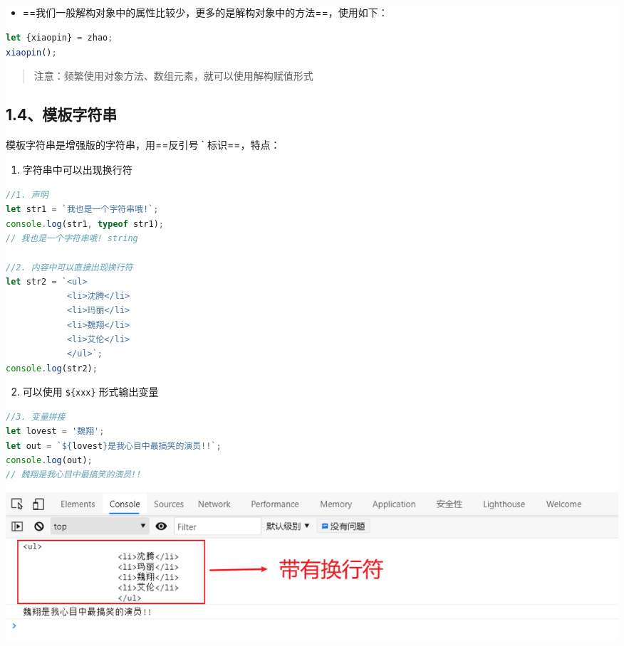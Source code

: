 - ==我们一般解构对象中的属性比较少，更多的是解构对象中的方法==，使用如下：

```js
let {xiaopin} = zhao;
xiaopin();
```

> 注意：频繁使用对象方法、数组元素，就可以使用解构赋值形式







## 1.4、模板字符串

模板字符串是增强版的字符串，用==反引号 ` 标识==，特点：

1. 字符串中可以出现换行符

```js
//1. 声明
let str1 = `我也是一个字符串哦!`;
console.log(str1, typeof str1);
// 我也是一个字符串哦! string

//2. 内容中可以直接出现换行符
let str2 = `<ul>
            <li>沈腾</li>
            <li>玛丽</li>
            <li>魏翔</li>
            <li>艾伦</li>
            </ul>`;
console.log(str2);
```

2. 可以使用 `${xxx}` 形式输出变量

```js
//3. 变量拼接
let lovest = '魏翔';
let out = `${lovest}是我心目中最搞笑的演员!!`;
console.log(out);
// 魏翔是我心目中最搞笑的演员!!
```

![](尚硅谷ES6.assets/1.png)
